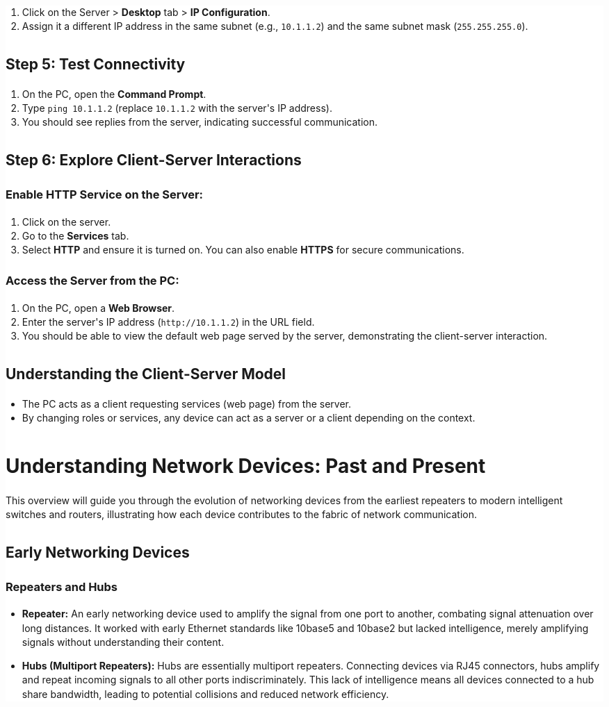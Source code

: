 1. Click on the Server > **Desktop** tab > **IP Configuration**.
2. Assign it a different IP address in the same subnet (e.g., `10.1.1.2`) and the same subnet mask (`255.255.255.0`).

## Step 5: Test Connectivity

1. On the PC, open the **Command Prompt**.
2. Type `ping 10.1.1.2` (replace `10.1.1.2` with the server's IP address).
3. You should see replies from the server, indicating successful communication.

## Step 6: Explore Client-Server Interactions

### Enable HTTP Service on the Server:

1. Click on the server.
2. Go to the **Services** tab.
3. Select **HTTP** and ensure it is turned on. You can also enable **HTTPS** for secure communications.

### Access the Server from the PC:

1. On the PC, open a **Web Browser**.
2. Enter the server's IP address (`http://10.1.1.2`) in the URL field.
3. You should be able to view the default web page served by the server, demonstrating the client-server interaction.

## Understanding the Client-Server Model

- The PC acts as a client requesting services (web page) from the server.
- By changing roles or services, any device can act as a server or a client depending on the context.

# Understanding Network Devices: Past and Present

This overview will guide you through the evolution of networking devices from the earliest repeaters to modern intelligent switches and routers, illustrating how each device contributes to the fabric of network communication.

## Early Networking Devices

### Repeaters and Hubs

- **Repeater:** An early networking device used to amplify the signal from one port to another, combating signal attenuation over long distances. It worked with early Ethernet standards like 10base5 and 10base2 but lacked intelligence, merely amplifying signals without understanding their content.

- **Hubs (Multiport Repeaters):** Hubs are essentially multiport repeaters. Connecting devices via RJ45 connectors, hubs amplify and repeat incoming signals to all other ports indiscriminately. This lack of intelligence means all devices connected to a hub share bandwidth, leading to potential collisions and reduced network efficiency.
